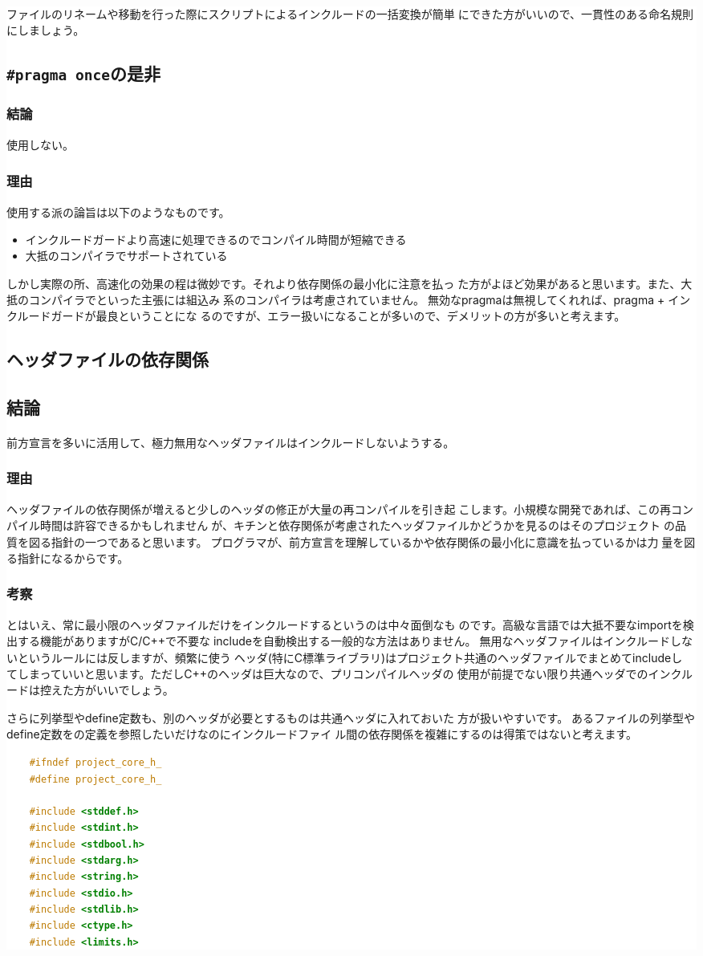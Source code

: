 ファイルのリネームや移動を行った際にスクリプトによるインクルードの一括変換が簡単
にできた方がいいので、一貫性のある命名規則にしましょう。

## `#pragma once`の是非

### 結論
使用しない。

### 理由

使用する派の論旨は以下のようなものです。

+ インクルードガードより高速に処理できるのでコンパイル時間が短縮できる
+ 大抵のコンパイラでサポートされている

しかし実際の所、高速化の効果の程は微妙です。それより依存関係の最小化に注意を払っ
た方がよほど効果があると思います。また、大抵のコンパイラでといった主張には組込み
系のコンパイラは考慮されていません。
無効なpragmaは無視してくれれば、pragma + インクルードガードが最良ということにな
るのですが、エラー扱いになることが多いので、デメリットの方が多いと考えます。


## ヘッダファイルの依存関係

## 結論

前方宣言を多いに活用して、極力無用なヘッダファイルはインクルードしないようする。

### 理由
ヘッダファイルの依存関係が増えると少しのヘッダの修正が大量の再コンパイルを引き起
こします。小規模な開発であれば、この再コンパイル時間は許容できるかもしれません
が、キチンと依存関係が考慮されたヘッダファイルかどうかを見るのはそのプロジェクト
の品質を図る指針の一つであると思います。
プログラマが、前方宣言を理解しているかや依存関係の最小化に意識を払っているかは力
量を図る指針になるからです。

### 考察
とはいえ、常に最小限のヘッダファイルだけをインクルードするというのは中々面倒なも
のです。高級な言語では大抵不要なimportを検出する機能がありますがC/C++で不要な
includeを自動検出する一般的な方法はありません。
無用なヘッダファイルはインクルードしないというルールには反しますが、頻繁に使う
ヘッダ(特にC標準ライブラリ)はプロジェクト共通のヘッダファイルでまとめてincludeし
てしまっていいと思います。ただしC++のヘッダは巨大なので、プリコンパイルヘッダの
使用が前提でない限り共通ヘッダでのインクルードは控えた方がいいでしょう。

さらに列挙型やdefine定数も、別のヘッダが必要とするものは共通ヘッダに入れておいた
方が扱いやすいです。
あるファイルの列挙型やdefine定数をの定義を参照したいだけなのにインクルードファイ
ル間の依存関係を複雑にするのは得策ではないと考えます。

```cpp
    #ifndef project_core_h_
    #define project_core_h_

    #include <stddef.h>
    #include <stdint.h>
    #include <stdbool.h>
    #include <stdarg.h>
    #include <string.h>
    #include <stdio.h>
    #include <stdlib.h>
    #include <ctype.h>
    #include <limits.h>

```